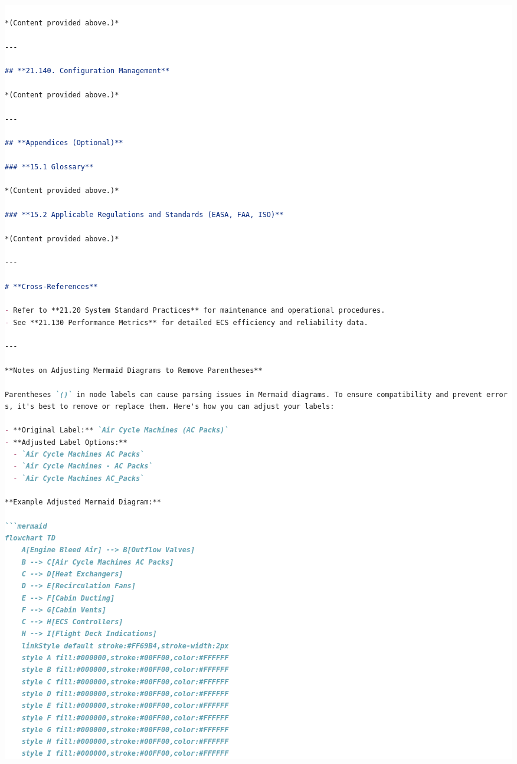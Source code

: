 ```markdown

*(Content provided above.)*

---

## **21.140. Configuration Management**

*(Content provided above.)*

---

## **Appendices (Optional)**

### **15.1 Glossary**

*(Content provided above.)*

### **15.2 Applicable Regulations and Standards (EASA, FAA, ISO)**

*(Content provided above.)*

---

# **Cross-References**

- Refer to **21.20 System Standard Practices** for maintenance and operational procedures.
- See **21.130 Performance Metrics** for detailed ECS efficiency and reliability data.

---

**Notes on Adjusting Mermaid Diagrams to Remove Parentheses**

Parentheses `()` in node labels can cause parsing issues in Mermaid diagrams. To ensure compatibility and prevent errors, it's best to remove or replace them. Here's how you can adjust your labels:

- **Original Label:** `Air Cycle Machines (AC Packs)`
- **Adjusted Label Options:**
  - `Air Cycle Machines AC Packs`
  - `Air Cycle Machines - AC Packs`
  - `Air Cycle Machines AC_Packs`

**Example Adjusted Mermaid Diagram:**

```mermaid
flowchart TD
    A[Engine Bleed Air] --> B[Outflow Valves]
    B --> C[Air Cycle Machines AC Packs]
    C --> D[Heat Exchangers]
    D --> E[Recirculation Fans]
    E --> F[Cabin Ducting]
    F --> G[Cabin Vents]
    C --> H[ECS Controllers]
    H --> I[Flight Deck Indications]
    linkStyle default stroke:#FF69B4,stroke-width:2px
    style A fill:#000000,stroke:#00FF00,color:#FFFFFF
    style B fill:#000000,stroke:#00FF00,color:#FFFFFF
    style C fill:#000000,stroke:#00FF00,color:#FFFFFF
    style D fill:#000000,stroke:#00FF00,color:#FFFFFF
    style E fill:#000000,stroke:#00FF00,color:#FFFFFF
    style F fill:#000000,stroke:#00FF00,color:#FFFFFF
    style G fill:#000000,stroke:#00FF00,color:#FFFFFF
    style H fill:#000000,stroke:#00FF00,color:#FFFFFF
    style I fill:#000000,stroke:#00FF00,color:#FFFFFF
```